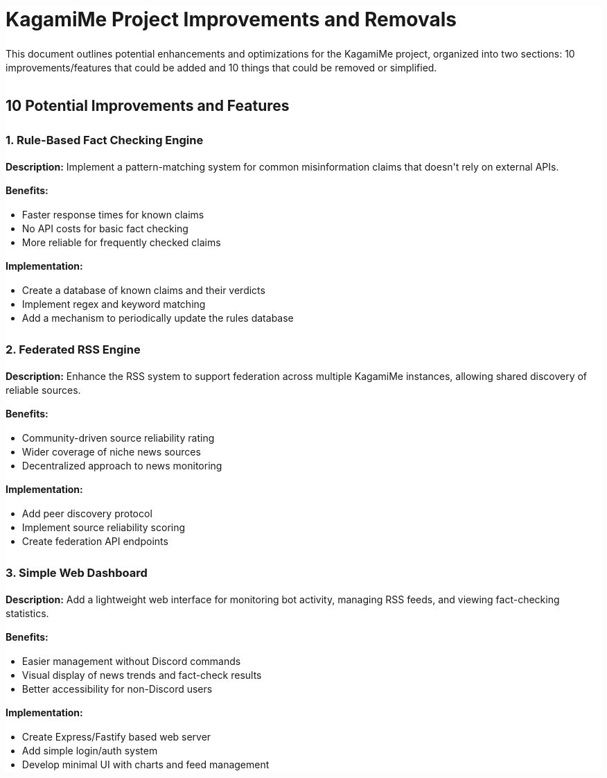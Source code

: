 # KagamiMe Project Improvements and Removals

This document outlines potential enhancements and optimizations for the KagamiMe project, organized into two sections: 10 improvements/features that could be added and 10 things that could be removed or simplified.

## 10 Potential Improvements and Features

### 1. Rule-Based Fact Checking Engine

**Description:** Implement a pattern-matching system for common misinformation claims that doesn't rely on external APIs.

**Benefits:**
- Faster response times for known claims
- No API costs for basic fact checking
- More reliable for frequently checked claims

**Implementation:**
- Create a database of known claims and their verdicts
- Implement regex and keyword matching
- Add a mechanism to periodically update the rules database

### 2. Federated RSS Engine

**Description:** Enhance the RSS system to support federation across multiple KagamiMe instances, allowing shared discovery of reliable sources.

**Benefits:**
- Community-driven source reliability rating
- Wider coverage of niche news sources
- Decentralized approach to news monitoring

**Implementation:**
- Add peer discovery protocol
- Implement source reliability scoring
- Create federation API endpoints

### 3. Simple Web Dashboard

**Description:** Add a lightweight web interface for monitoring bot activity, managing RSS feeds, and viewing fact-checking statistics.

**Benefits:**
- Easier management without Discord commands
- Visual display of news trends and fact-check results
- Better accessibility for non-Discord users

**Implementation:**
- Create Express/Fastify based web server
- Add simple login/auth system
- Develop minimal UI with charts and feed management
